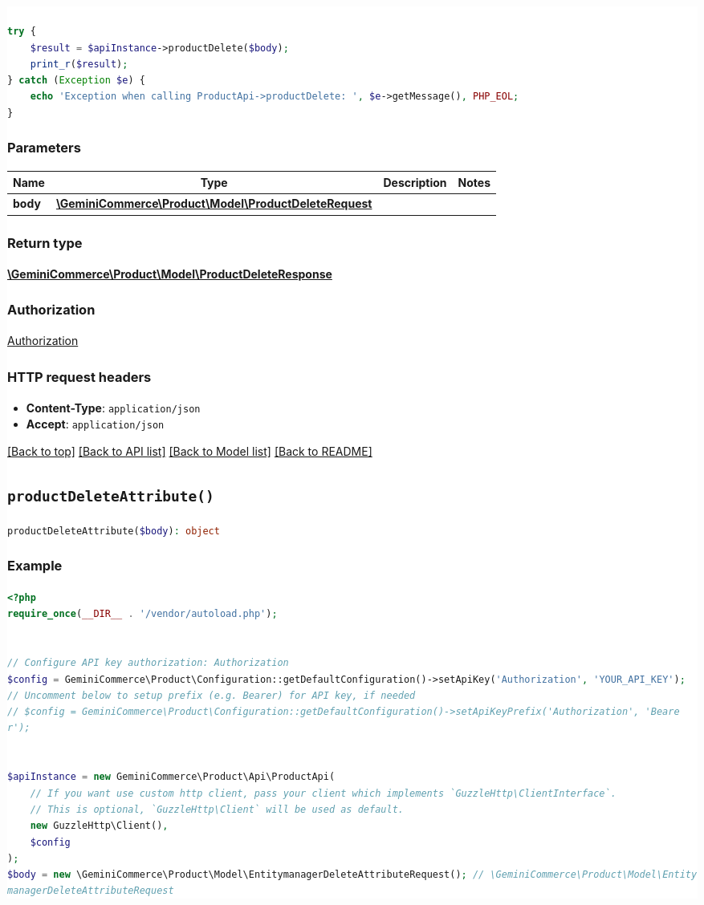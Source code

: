 ```php

try {
    $result = $apiInstance->productDelete($body);
    print_r($result);
} catch (Exception $e) {
    echo 'Exception when calling ProductApi->productDelete: ', $e->getMessage(), PHP_EOL;
}
```

### Parameters

| Name | Type | Description  | Notes |
| ------------- | ------------- | ------------- | ------------- |
| **body** | [**\GeminiCommerce\Product\Model\ProductDeleteRequest**](../Model/ProductDeleteRequest.md)|  | |

### Return type

[**\GeminiCommerce\Product\Model\ProductDeleteResponse**](../Model/ProductDeleteResponse.md)

### Authorization

[Authorization](../../README.md#Authorization)

### HTTP request headers

- **Content-Type**: `application/json`
- **Accept**: `application/json`

[[Back to top]](#) [[Back to API list]](../../README.md#endpoints)
[[Back to Model list]](../../README.md#models)
[[Back to README]](../../README.md)

## `productDeleteAttribute()`

```php
productDeleteAttribute($body): object
```



### Example

```php
<?php
require_once(__DIR__ . '/vendor/autoload.php');


// Configure API key authorization: Authorization
$config = GeminiCommerce\Product\Configuration::getDefaultConfiguration()->setApiKey('Authorization', 'YOUR_API_KEY');
// Uncomment below to setup prefix (e.g. Bearer) for API key, if needed
// $config = GeminiCommerce\Product\Configuration::getDefaultConfiguration()->setApiKeyPrefix('Authorization', 'Bearer');


$apiInstance = new GeminiCommerce\Product\Api\ProductApi(
    // If you want use custom http client, pass your client which implements `GuzzleHttp\ClientInterface`.
    // This is optional, `GuzzleHttp\Client` will be used as default.
    new GuzzleHttp\Client(),
    $config
);
$body = new \GeminiCommerce\Product\Model\EntitymanagerDeleteAttributeRequest(); // \GeminiCommerce\Product\Model\EntitymanagerDeleteAttributeRequest

```